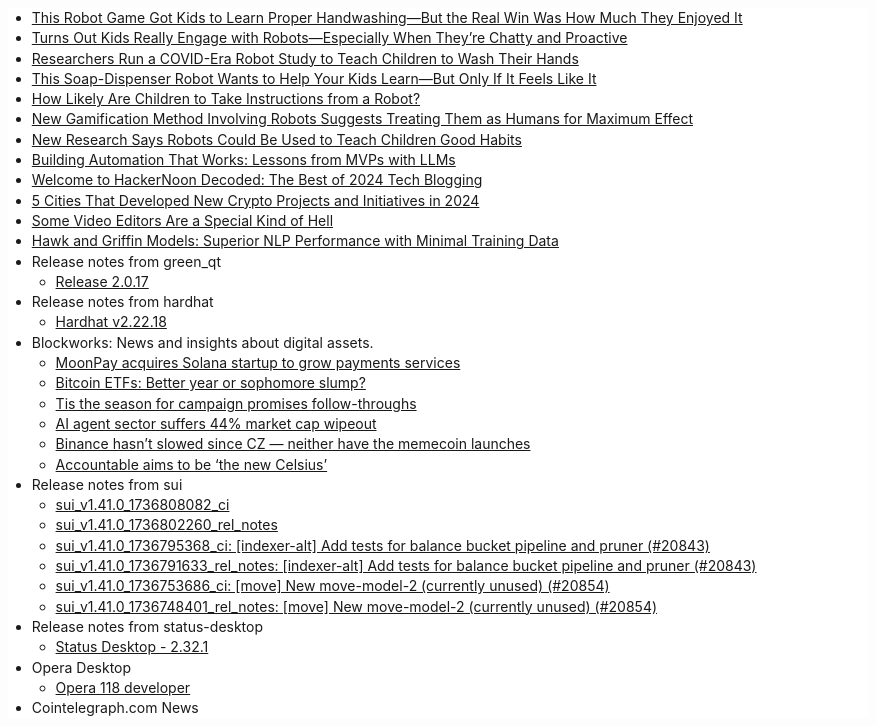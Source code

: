   - [This Robot Game Got Kids to Learn Proper Handwashing—But the Real Win Was How Much They Enjoyed It](https://hackernoon.com/this-robot-game-got-kids-to-learn-proper-handwashingbut-the-real-win-was-how-much-they-enjoyed-it?source=rss)
  - [Turns Out Kids Really Engage with Robots—Especially When They’re Chatty and Proactive](https://hackernoon.com/turns-out-kids-really-engage-with-robotsespecially-when-theyre-chatty-and-proactive?source=rss)
  - [Researchers Run a COVID-Era Robot Study to Teach Children to Wash Their Hands](https://hackernoon.com/researchers-run-a-covid-era-robot-study-to-teach-children-to-wash-their-hands?source=rss)
  - [This Soap-Dispenser Robot Wants to Help Your Kids Learn—But Only If It Feels Like It](https://hackernoon.com/this-soap-dispenser-robot-wants-to-help-your-kids-learnbut-only-if-it-feels-like-it?source=rss)
  - [How Likely Are Children to Take Instructions from a Robot?](https://hackernoon.com/how-likely-are-children-to-take-instructions-from-a-robot?source=rss)
  - [New Gamification Method Involving Robots Suggests Treating Them as Humans for Maximum Effect](https://hackernoon.com/new-gamification-method-involving-robots-suggests-treating-them-as-humans-for-maximum-effect?source=rss)
  - [New Research Says Robots Could Be Used to Teach Children Good Habits](https://hackernoon.com/new-research-says-robots-could-be-used-to-teach-children-good-habits?source=rss)
  - [Building Automation That Works: Lessons from MVPs with LLMs](https://hackernoon.com/building-automation-that-works-lessons-from-mvps-with-llms?source=rss)
  - [Welcome to HackerNoon Decoded: The Best of 2024 Tech Blogging](https://hackernoon.com/welcome-to-hackernoon-decoded-the-best-of-2024?source=rss)
  - [5 Cities That Developed New Crypto Projects and Initiatives in 2024](https://hackernoon.com/5-cities-that-developed-new-crypto-projects-and-initiatives-in-2024?source=rss)
  - [Some Video Editors Are a Special Kind of Hell](https://hackernoon.com/some-video-editors-are-a-special-kind-of-hell?source=rss)
  - [Hawk and Griffin Models: Superior NLP Performance with Minimal Training Data](https://hackernoon.com/hawk-and-griffin-models-superior-nlp-performance-with-minimal-training-data?source=rss)
- Release notes from green_qt
  - [Release 2.0.17](https://github.com/Blockstream/green_qt/releases/tag/release_2.0.17)
- Release notes from hardhat
  - [Hardhat v2.22.18](https://github.com/NomicFoundation/hardhat/releases/tag/hardhat%402.22.18)
- Blockworks: News and insights about digital assets.
  - [MoonPay acquires Solana startup to grow payments services](https://blockworks.co/news/moonpay-acquires-solana-payments-startup)
  - [Bitcoin ETFs: Better year or sophomore slump?](https://blockworks.co/news/bitcoin-etf-adoption-outlook)
  - [Tis the season for campaign promises follow-throughs](https://blockworks.co/news/trump-campaign-promises-bitcoin-reserve)
  - [AI agent sector suffers 44% market cap wipeout](https://blockworks.co/news/ai-agent-market-wipeout)
  - [Binance hasn’t slowed since CZ — neither have the memecoin launches](https://blockworks.co/news/binance-relationship-with-memecoins)
  - [Accountable aims to be ‘the new Celsius’](https://blockworks.co/news/accountable-wants-to-be-the-new-celsius)
- Release notes from sui
  - [sui_v1.41.0_1736808082_ci](https://github.com/MystenLabs/sui/releases/tag/sui_v1.41.0_1736808082_ci)
  - [sui_v1.41.0_1736802260_rel_notes](https://github.com/MystenLabs/sui/releases/tag/sui_v1.41.0_1736802260_rel_notes)
  - [sui_v1.41.0_1736795368_ci: [indexer-alt] Add tests for balance bucket pipeline and pruner (#20843)](https://github.com/MystenLabs/sui/releases/tag/sui_v1.41.0_1736795368_ci)
  - [sui_v1.41.0_1736791633_rel_notes: [indexer-alt] Add tests for balance bucket pipeline and pruner (#20843)](https://github.com/MystenLabs/sui/releases/tag/sui_v1.41.0_1736791633_rel_notes)
  - [sui_v1.41.0_1736753686_ci: [move] New move-model-2 (currently unused) (#20854)](https://github.com/MystenLabs/sui/releases/tag/sui_v1.41.0_1736753686_ci)
  - [sui_v1.41.0_1736748401_rel_notes: [move] New move-model-2 (currently unused) (#20854)](https://github.com/MystenLabs/sui/releases/tag/sui_v1.41.0_1736748401_rel_notes)
- Release notes from status-desktop
  - [Status Desktop - 2.32.1](https://github.com/status-im/status-desktop/releases/tag/2.32.1)
- Opera Desktop
  - [Opera 118 developer](https://blogs.opera.com/desktop/2025/01/opera-118-developer/)
- Cointelegraph.com News
